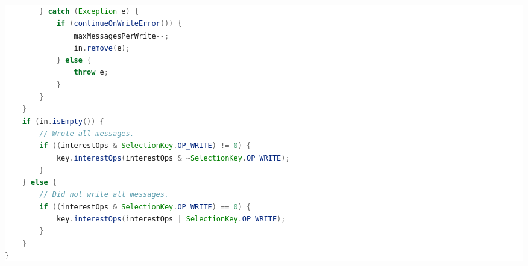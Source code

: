 ```java
        } catch (Exception e) {
            if (continueOnWriteError()) {
                maxMessagesPerWrite--;
                in.remove(e);
            } else {
                throw e;
            }
        }
    }
    if (in.isEmpty()) {
        // Wrote all messages.
        if ((interestOps & SelectionKey.OP_WRITE) != 0) {
            key.interestOps(interestOps & ~SelectionKey.OP_WRITE);
        }
    } else {
        // Did not write all messages.
        if ((interestOps & SelectionKey.OP_WRITE) == 0) {
            key.interestOps(interestOps | SelectionKey.OP_WRITE);
        }
    }
}
```

